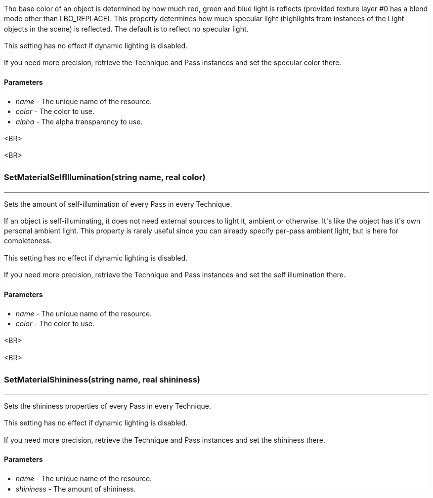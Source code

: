The base color of an object is determined by how much red, green and blue light is reflects (provided texture layer #0 has a blend mode other than LBO\_REPLACE). This property determines how much specular light (highlights from instances of the Light objects in the scene) is reflected. The default is to reflect no specular light.

This setting has no effect if dynamic lighting is disabled.

If you need more precision, retrieve the Technique and Pass instances and set the specular color there.
#### Parameters ####
  * _name_ - The unique name of the resource.
  * _color_ - The color to use.
  * _alpha_ - The alpha transparency to use.


&lt;BR&gt;




&lt;BR&gt;


### SetMaterialSelfIllumination(string name, real color) ###

---

Sets the amount of self-illumination of every Pass in every Technique.

If an object is self-illuminating, it does not need external sources to light it, ambient or otherwise. It's like the object has it's own personal ambient light. This property is rarely useful since you can already specify per-pass ambient light, but is here for completeness.

This setting has no effect if dynamic lighting is disabled.

If you need more precision, retrieve the Technique and Pass instances and set the self illumination there.
#### Parameters ####
  * _name_ - The unique name of the resource.
  * _color_ - The color to use.


&lt;BR&gt;




&lt;BR&gt;


### SetMaterialShininess(string name, real shininess) ###

---

Sets the shininess properties of every Pass in every Technique.

This setting has no effect if dynamic lighting is disabled.

If you need more precision, retrieve the Technique and Pass instances and set the shininess there.
#### Parameters ####
  * _name_ - The unique name of the resource.
  * _shininess_ - The amount of shininess.
